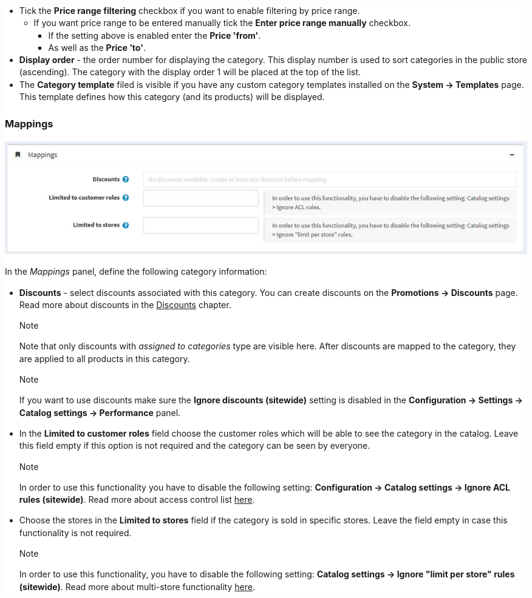 - Tick the **Price range filtering** checkbox if you want to enable filtering by price range.
  - If you want price range to be entered manually tick the **Enter price range manually** checkbox.
    - If the setting above is enabled enter the **Price 'from'**.
    - As well as the **Price 'to'**.
- **Display order** - the order number for displaying the category. This display number is used to sort categories in the public store (ascending). The category with the display order 1 will be placed at the top of the list.
- The **Category template** filed is visible if you have any custom category templates installed on the **System → Templates** page. This template defines how this category (and its products) will be displayed.

### Mappings

![Mappings](_static/categories/mappings.jpg)

In the *Mappings* panel, define the following category information:

- **Discounts** - select discounts associated with this category. You can create discounts on the **Promotions → Discounts** page. Read more about discounts in the [Discounts](xref:en/running-your-store/promotional-tools/discounts) chapter.

    > [!NOTE]
    > 
    > Note that only discounts with *assigned to categories* type are visible here. After discounts are mapped to the category, they are applied to all products in this category.

    > [!NOTE]
    > 
    > If you want to use discounts make sure the **Ignore discounts (sitewide)** setting is disabled in the **Configuration → Settings → Catalog settings → Performance** panel.

- In the **Limited to customer roles** field choose the customer roles which will be able to see the category in the catalog. Leave this field empty if this option is not required and the category can be seen by everyone.

    > [!NOTE]
    > 
    > In order to use this functionality you have to disable the following setting: **Configuration → Catalog settings → Ignore ACL rules (sitewide)**. Read more about access control list [here](xref:en/running-your-store/customer-management/access-control-list).

- Choose the stores in the **Limited to stores** field if the category is sold in specific stores. Leave the field empty in case this functionality is not required.

  > [!NOTE]
  > 
  > In order to use this functionality, you have to disable the following setting: **Catalog settings → Ignore "limit per store" rules (sitewide)**. Read more about multi-store functionality [here](xref:en/getting-started/advanced-configuration/multi-store).
